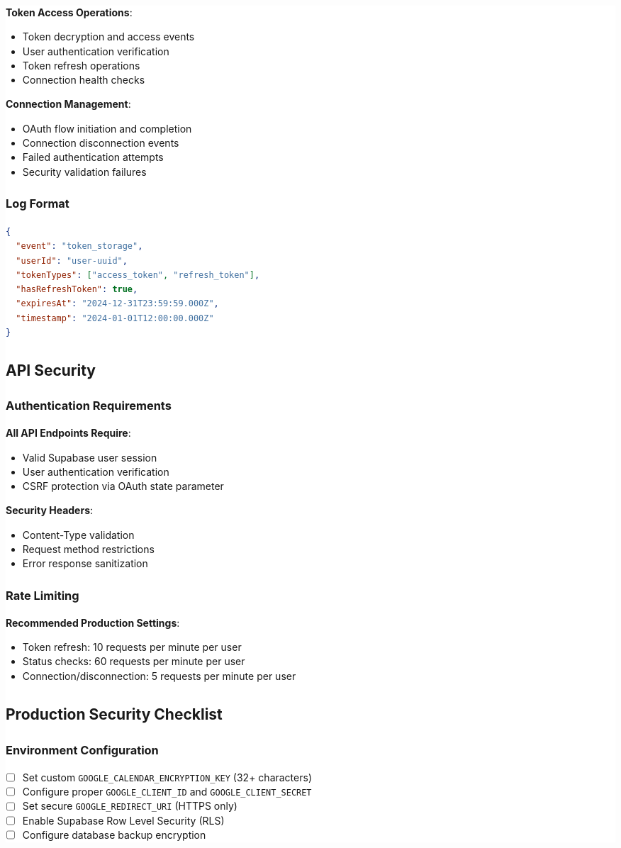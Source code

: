 **Token Access Operations**:
- Token decryption and access events
- User authentication verification
- Token refresh operations
- Connection health checks

**Connection Management**:
- OAuth flow initiation and completion
- Connection disconnection events
- Failed authentication attempts
- Security validation failures

### Log Format

```json
{
  "event": "token_storage",
  "userId": "user-uuid",
  "tokenTypes": ["access_token", "refresh_token"],
  "hasRefreshToken": true,
  "expiresAt": "2024-12-31T23:59:59.000Z",
  "timestamp": "2024-01-01T12:00:00.000Z"
}
```

## API Security

### Authentication Requirements

**All API Endpoints Require**:
- Valid Supabase user session
- User authentication verification
- CSRF protection via OAuth state parameter

**Security Headers**:
- Content-Type validation
- Request method restrictions
- Error response sanitization

### Rate Limiting

**Recommended Production Settings**:
- Token refresh: 10 requests per minute per user
- Status checks: 60 requests per minute per user
- Connection/disconnection: 5 requests per minute per user

## Production Security Checklist

### Environment Configuration

- [ ] Set custom `GOOGLE_CALENDAR_ENCRYPTION_KEY` (32+ characters)
- [ ] Configure proper `GOOGLE_CLIENT_ID` and `GOOGLE_CLIENT_SECRET`
- [ ] Set secure `GOOGLE_REDIRECT_URI` (HTTPS only)
- [ ] Enable Supabase Row Level Security (RLS)
- [ ] Configure database backup encryption
